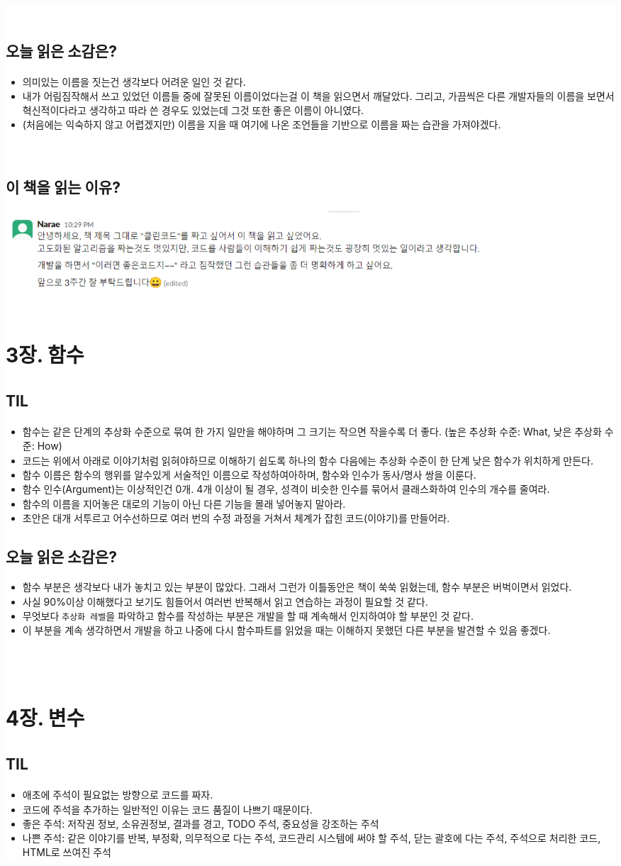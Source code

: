 <br/>

## 오늘 읽은 소감은?
- 의미있는 이름을 짓는건 생각보다 어려운 일인 것 같다.
- 내가 어림짐작해서 쓰고 있었던 이름들 중에 잘못된 이름이었다는걸 이 책을 읽으면서 깨달았다. 그리고, 가끔씩은 다른 개발자들의 이름을 보면서 혁신적이다라고 생각하고 따라 쓴 경우도 있었는데 그것 또한 좋은 이름이 아니였다.
- (처음에는 익숙하지 않고 어렵겠지만) 이름을 지을 때 여기에 나온 조언들을 기반으로 이름을 짜는 습관을 가져야겠다.
 <br/>
 
## 이 책을 읽는 이유?
<img src="https://github.com/Narae-H/clean-code/blob/main/slack.png?raw=true" width="700px" alt="클린코드를 읽는이유"/>
<br/>
<br/>

# 3장. 함수
## TIL
- 함수는 같은 단계의 추상화 수준으로 묶여 한 가지 일만을 해야하며 그 크기는 작으면 작을수록 더 좋다. (높은 추상화 수준: What, 낮은 추상화 수준: How)
- 코드는 위에서 아래로 이야기처럼 읽혀야하므로 이해하기 쉽도록 하나의 함수 다음에는 추상화 수준이 한 단계 낮은 함수가 위치하게 만든다.
- 함수 이름은 함수의 행위를 알수있게 서술적인 이름으로 작성하여아하며, 함수와 인수가 동사/명사 쌍을 이룬다.
- 함수 인수(Argument)는 이상적인건 0개. 4개 이상이 될 경우, 성격이 비슷한 인수를 묶어서 클래스화하여 인수의 개수를 줄여라.
- 함수의 이름을 지어놓은 대로의 기능이 아닌 다른 기능을 몰래 넣어놓지 말아라.
- 초안은 대개 서투르고 어수선하므로 여러 번의 수정 과정을 거쳐서 체계가 잡힌 코드(이야기)를 만들어라.

## 오늘 읽은 소감은?
- 함수 부분은 생각보다 내가 놓치고 있는 부분이 많았다. 그래서 그런가 이틀동안은 책이 쑥쑥 읽혔는데, 함수 부분은 버벅이면서 읽었다.
- 사실 90%이상 이해했다고 보기도 힘들어서 여러번 반복해서 읽고 연습하는 과정이 필요할 것 같다.
- 무엇보다 `추상화 레벨`을 파악하고 함수를 작성하는 부분은 개발을 할 때 계속해서 인지하여야 할 부분인 것 같다.
- 이 부분을 계속 생각하면서 개발을 하고 나중에 다시 함수파트를 읽었을 때는 이해하지 못했던 다른 부분을 발견할 수 있음 좋겠다.
<br/>
<br/>

# 4장. 변수
## TIL
- 애초에 주석이 필요없는 방향으로 코드를 짜자.
- 코드에 주석을 추가하는 일반적인 이유는 코드 품질이 나쁘기 때문이다.
- 좋은 주석: 저작권 정보, 소유권정보, 결과를 경고, TODO 주석, 중요성을 강조하는 주석
- 나쁜 주석: 같은 이야기를 반복, 부정확, 의무적으로 다는 주석, 코드관리 시스템에 써야 할 주석, 닫는 괄호에 다는 주석, 주석으로 처리한 코드, HTML로 쓰여진 주석
